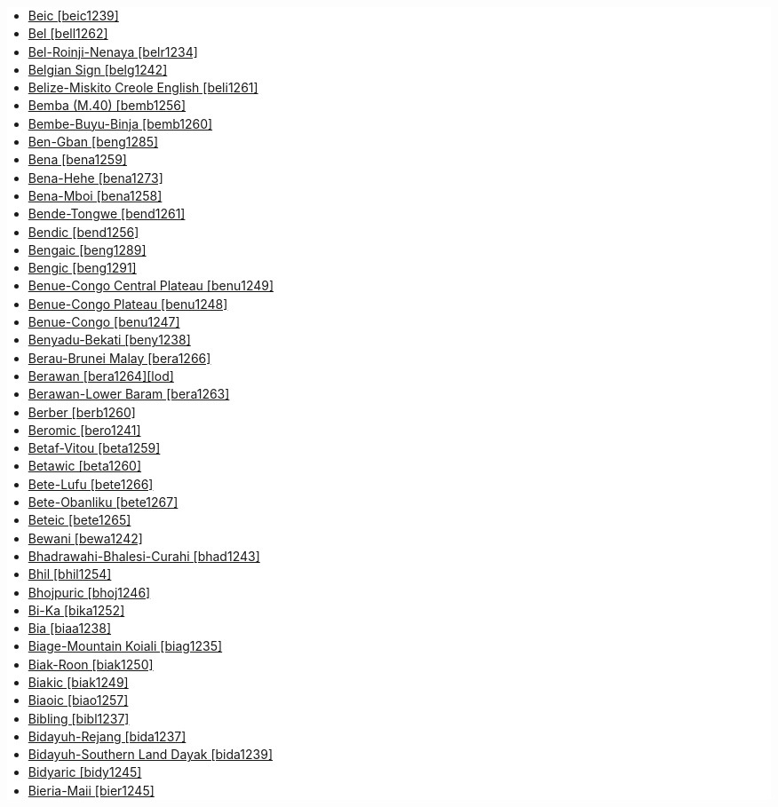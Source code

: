 - [Beic [beic1239]](tree/taik1256/kamt1241/daic1238/beic1239/md.ini)
- [Bel [bell1262]](tree/aust1307/mala1545/cent2237/east2712/ocea1241/west2818/nort3206/nger1241/viti1243/belr1234/bell1262/md.ini)
- [Bel-Roinji-Nenaya [belr1234]](tree/aust1307/mala1545/cent2237/east2712/ocea1241/west2818/nort3206/nger1241/viti1243/belr1234/md.ini)
- [Belgian Sign [belg1242]](tree/sign1238/deaf1237/lsfi1234/dutc1259/belg1242/md.ini)
- [Belize-Miskito Creole English [beli1261]](tree/indo1319/clas1257/germ1287/nort3152/west2793/nort3175/angl1264/angl1265/late1254/merc1242/macr1271/guin1259/cari1284/west2854/misk1243/beli1261/md.ini)
- [Bemba (M.40) [bemb1256]](tree/atla1278/volt1241/benu1247/bant1294/sout3152/narr1281/east2731/sabi1248/malu1252/cent2321/bemb1256/md.ini)
- [Bembe-Buyu-Binja [bemb1260]](tree/atla1278/volt1241/benu1247/bant1294/sout3152/narr1281/east2731/nyan1317/mitu1241/lega1252/bemb1260/md.ini)
- [Ben-Gban [beng1285]](tree/mand1469/east2697/sout3140/nwab1239/beng1285/md.ini)
- [Bena [bena1259]](tree/atla1278/volt1241/nort3149/came1255/bena1258/bena1259/md.ini)
- [Bena-Hehe [bena1273]](tree/atla1278/volt1241/benu1247/bant1294/sout3152/narr1281/east2731/nort3203/sout3185/bena1273/md.ini)
- [Bena-Mboi [bena1258]](tree/atla1278/volt1241/nort3149/came1255/bena1258/md.ini)
- [Bende-Tongwe [bend1261]](tree/atla1278/volt1241/benu1247/bant1294/sout3152/narr1281/east2731/nort3203/uncl1498/bend1261/md.ini)
- [Bendic [bend1256]](tree/atla1278/volt1241/benu1247/bant1294/sout3152/bend1256/md.ini)
- [Bengaic [beng1289]](tree/atla1278/volt1241/benu1247/bant1294/sout3152/narr1281/bant1295/sawa1251/beng1289/md.ini)
- [Bengic [beng1291]](tree/mand1469/east2697/sout3140/nwab1239/beng1285/beng1291/md.ini)
- [Benue-Congo Central Plateau [benu1249]](tree/atla1278/volt1241/benu1247/benu1248/benu1249/md.ini)
- [Benue-Congo Plateau [benu1248]](tree/atla1278/volt1241/benu1247/benu1248/md.ini)
- [Benue-Congo [benu1247]](tree/atla1278/volt1241/benu1247/md.ini)
- [Benyadu-Bekati [beny1238]](tree/aust1307/mala1545/land1261/beny1238/md.ini)
- [Berau-Brunei Malay [bera1266]](tree/aust1307/mala1545/mala1536/nort3170/mala1538/east2755/banj1240/bera1266/md.ini)
- [Berawan [bera1264][lod]](tree/aust1307/mala1545/nort3253/nort3171/bera1263/bera1264/md.ini)
- [Berawan-Lower Baram [bera1263]](tree/aust1307/mala1545/nort3253/nort3171/bera1263/md.ini)
- [Berber [berb1260]](tree/afro1255/berb1260/md.ini)
- [Beromic [bero1241]](tree/atla1278/volt1241/benu1247/benu1248/bero1241/md.ini)
- [Betaf-Vitou [beta1259]](tree/toro1256/tora1268/coas1312/beta1259/md.ini)
- [Betawic [beta1260]](tree/aust1307/mala1545/mala1536/nort3170/mala1538/beta1260/md.ini)
- [Bete-Lufu [bete1266]](tree/atla1278/volt1241/benu1247/benu1248/yuku1244/bete1266/md.ini)
- [Bete-Obanliku [bete1267]](tree/atla1278/volt1241/benu1247/bant1294/sout3152/bend1256/nucl1801/bete1267/md.ini)
- [Beteic [bete1265]](tree/atla1278/volt1241/krua1234/east2415/bete1265/md.ini)
- [Bewani [bewa1242]](tree/bord1247/bewa1242/md.ini)
- [Bhadrawahi-Bhalesi-Curahi [bhad1243]](tree/indo1319/clas1257/indo1320/indo1321/indo1310/hima1250/kang1292/cham1331/bhad1243/md.ini)
- [Bhil [bhil1254]](tree/indo1319/clas1257/indo1320/indo1321/indo1322/subc1234/bhil1254/md.ini)
- [Bhojpuric [bhoj1246]](tree/indo1319/clas1257/indo1320/indo1321/biha1245/west2806/bhoj1246/md.ini)
- [Bi-Ka [bika1252]](tree/sino1245/burm1265/lolo1265/lolo1267/hani1249/biso1244/hani1250/bika1252/md.ini)
- [Bia [biaa1238]](tree/atla1278/volt1241/kwav1236/nyoa1234/poto1254/tano1248/cent2262/biaa1238/md.ini)
- [Biage-Mountain Koiali [biag1235]](tree/koia1260/koia1261/biag1235/md.ini)
- [Biak-Roon [biak1250]](tree/aust1307/mala1545/cent2237/east2712/sout2850/sout3229/cend1238/biak1249/biak1250/md.ini)
- [Biakic [biak1249]](tree/aust1307/mala1545/cent2237/east2712/sout2850/sout3229/cend1238/biak1249/md.ini)
- [Biaoic [biao1257]](tree/taik1256/kamt1241/lakk1237/biao1257/md.ini)
- [Bibling [bibl1237]](tree/aust1307/mala1545/cent2237/east2712/ocea1241/west2818/nort3206/nger1241/viti1243/sout2874/bibl1237/md.ini)
- [Bidayuh-Rejang [bida1237]](tree/aust1307/mala1545/land1261/bida1239/bida1237/md.ini)
- [Bidayuh-Southern Land Dayak [bida1239]](tree/aust1307/mala1545/land1261/bida1239/md.ini)
- [Bidyaric [bidy1245]](tree/pama1250/grea1282/guwa1245/mari1445/sout2765/bidy1245/md.ini)
- [Bieria-Maii [bier1245]](tree/aust1307/mala1545/cent2237/east2712/ocea1241/nort3195/cent2269/epie1239/epii1237/bier1245/md.ini)